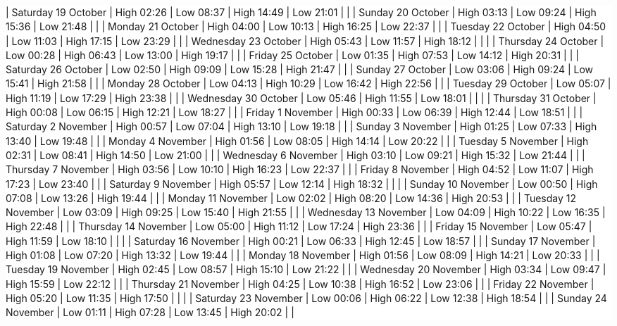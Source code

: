 | Saturday 19 October | High 02:26 | Low 08:37 | High 14:49 | Low 21:01 |  |
| Sunday 20 October | High 03:13 | Low 09:24 | High 15:36 | Low 21:48 |  |
| Monday 21 October | High 04:00 | Low 10:13 | High 16:25 | Low 22:37 |  |
| Tuesday 22 October | High 04:50 | Low 11:03 | High 17:15 | Low 23:29 |  |
| Wednesday 23 October | High 05:43 | Low 11:57 | High 18:12 |  |  |
| Thursday 24 October | Low 00:28 | High 06:43 | Low 13:00 | High 19:17 |  |
| Friday 25 October | Low 01:35 | High 07:53 | Low 14:12 | High 20:31 |  |
| Saturday 26 October | Low 02:50 | High 09:09 | Low 15:28 | High 21:47 |  |
| Sunday 27 October | Low 03:06 | High 09:24 | Low 15:41 | High 21:58 |  |
| Monday 28 October | Low 04:13 | High 10:29 | Low 16:42 | High 22:56 |  |
| Tuesday 29 October | Low 05:07 | High 11:19 | Low 17:29 | High 23:38 |  |
| Wednesday 30 October | Low 05:46 | High 11:55 | Low 18:01 |  |  |
| Thursday 31 October | High 00:08 | Low 06:15 | High 12:21 | Low 18:27 |  |
| Friday 1 November | High 00:33 | Low 06:39 | High 12:44 | Low 18:51 |  |
| Saturday 2 November | High 00:57 | Low 07:04 | High 13:10 | Low 19:18 |  |
| Sunday 3 November | High 01:25 | Low 07:33 | High 13:40 | Low 19:48 |  |
| Monday 4 November | High 01:56 | Low 08:05 | High 14:14 | Low 20:22 |  |
| Tuesday 5 November | High 02:31 | Low 08:41 | High 14:50 | Low 21:00 |  |
| Wednesday 6 November | High 03:10 | Low 09:21 | High 15:32 | Low 21:44 |  |
| Thursday 7 November | High 03:56 | Low 10:10 | High 16:23 | Low 22:37 |  |
| Friday 8 November | High 04:52 | Low 11:07 | High 17:23 | Low 23:40 |  |
| Saturday 9 November | High 05:57 | Low 12:14 | High 18:32 |  |  |
| Sunday 10 November | Low 00:50 | High 07:08 | Low 13:26 | High 19:44 |  |
| Monday 11 November | Low 02:02 | High 08:20 | Low 14:36 | High 20:53 |  |
| Tuesday 12 November | Low 03:09 | High 09:25 | Low 15:40 | High 21:55 |  |
| Wednesday 13 November | Low 04:09 | High 10:22 | Low 16:35 | High 22:48 |  |
| Thursday 14 November | Low 05:00 | High 11:12 | Low 17:24 | High 23:36 |  |
| Friday 15 November | Low 05:47 | High 11:59 | Low 18:10 |  |  |
| Saturday 16 November | High 00:21 | Low 06:33 | High 12:45 | Low 18:57 |  |
| Sunday 17 November | High 01:08 | Low 07:20 | High 13:32 | Low 19:44 |  |
| Monday 18 November | High 01:56 | Low 08:09 | High 14:21 | Low 20:33 |  |
| Tuesday 19 November | High 02:45 | Low 08:57 | High 15:10 | Low 21:22 |  |
| Wednesday 20 November | High 03:34 | Low 09:47 | High 15:59 | Low 22:12 |  |
| Thursday 21 November | High 04:25 | Low 10:38 | High 16:52 | Low 23:06 |  |
| Friday 22 November | High 05:20 | Low 11:35 | High 17:50 |  |  |
| Saturday 23 November | Low 00:06 | High 06:22 | Low 12:38 | High 18:54 |  |
| Sunday 24 November | Low 01:11 | High 07:28 | Low 13:45 | High 20:02 |  |